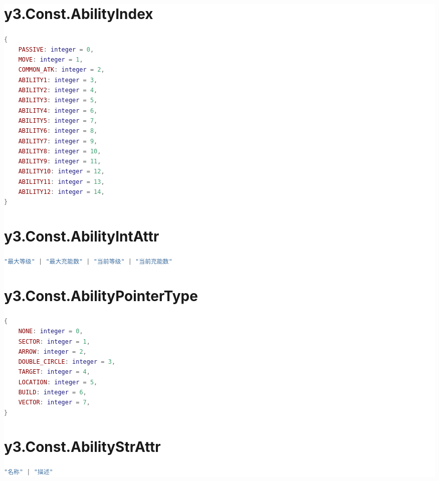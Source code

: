 
# y3.Const.AbilityIndex

```lua
{
    PASSIVE: integer = 0,
    MOVE: integer = 1,
    COMMON_ATK: integer = 2,
    ABILITY1: integer = 3,
    ABILITY2: integer = 4,
    ABILITY3: integer = 5,
    ABILITY4: integer = 6,
    ABILITY5: integer = 7,
    ABILITY6: integer = 8,
    ABILITY7: integer = 9,
    ABILITY8: integer = 10,
    ABILITY9: integer = 11,
    ABILITY10: integer = 12,
    ABILITY11: integer = 13,
    ABILITY12: integer = 14,
}
```


# y3.Const.AbilityIntAttr

```lua
"最大等级" | "最大充能数" | "当前等级" | "当前充能数"
```


# y3.Const.AbilityPointerType

```lua
{
    NONE: integer = 0,
    SECTOR: integer = 1,
    ARROW: integer = 2,
    DOUBLE_CIRCLE: integer = 3,
    TARGET: integer = 4,
    LOCATION: integer = 5,
    BUILD: integer = 6,
    VECTOR: integer = 7,
}
```


# y3.Const.AbilityStrAttr

```lua
"名称" | "描述"
```
